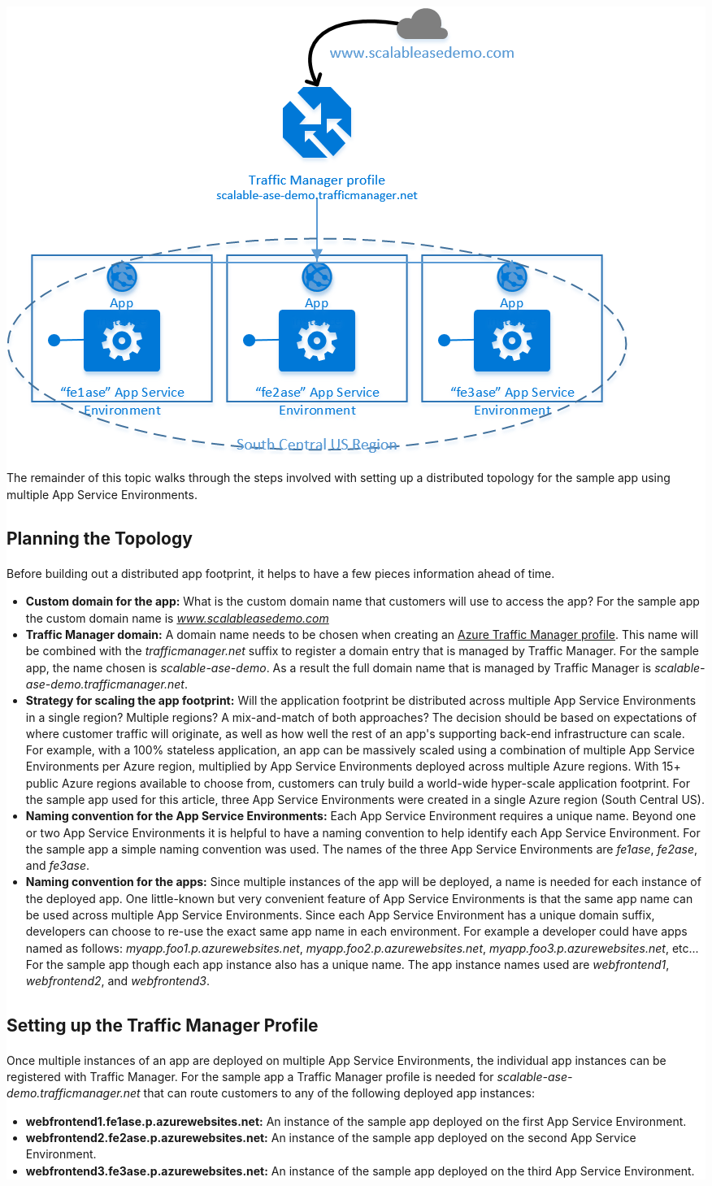![Conceptual Architecture][ConceptualArchitecture] 

The remainder of this topic walks through the steps involved with setting up a distributed topology for the sample app using multiple App Service Environments.

## Planning the Topology ##
Before building out a distributed app footprint, it helps to have a few pieces information ahead of time.

- **Custom domain for the app:**  What is the custom domain name that customers will use to access the app?  For the sample app the custom domain name is *www.scalableasedemo.com*
- **Traffic Manager domain:**  A domain name needs to be chosen when creating an [Azure Traffic Manager profile][AzureTrafficManagerProfile].  This name will be combined with the *trafficmanager.net* suffix to register a domain entry that is managed by Traffic Manager.  For the sample app, the name chosen is *scalable-ase-demo*.  As a result the full domain name that is managed by Traffic Manager is *scalable-ase-demo.trafficmanager.net*.
- **Strategy for scaling the app footprint:**  Will the application footprint be distributed across multiple App Service Environments in a single region?  Multiple regions?  A mix-and-match of both approaches?  The decision should be based on expectations of where customer traffic will originate, as well as how well the rest of an app's supporting back-end infrastructure can scale.  For example, with a 100% stateless application, an app can be massively scaled using a combination of multiple App Service Environments per Azure region,  multiplied by App Service Environments deployed across multiple Azure regions.  With 15+ public Azure regions available to choose from, customers can truly build a world-wide hyper-scale application footprint.  For the sample app used for this article, three App Service Environments were created in a single Azure region (South Central US).
- **Naming convention for the App Service Environments:**  Each App Service Environment requires a unique name.  Beyond one or two App Service Environments it is helpful to have a naming convention to help identify each App Service Environment.  For the sample app a simple naming convention was used.  The names of the three App Service Environments are *fe1ase*, *fe2ase*, and *fe3ase*.
- **Naming convention for the apps:**  Since multiple instances of the app will be deployed, a name is needed for each instance of the deployed app.  One little-known but very convenient feature of App Service Environments is that the same app name can be used across multiple App Service Environments.  Since each App Service Environment has a unique domain suffix, developers can choose to re-use the exact same app name in each environment.  For example a developer could have apps named as follows:  *myapp.foo1.p.azurewebsites.net*, *myapp.foo2.p.azurewebsites.net*, *myapp.foo3.p.azurewebsites.net*, etc...  For the sample app though each app instance also has a unique name.  The app instance names used are *webfrontend1*, *webfrontend2*, and *webfrontend3*.


## Setting up the Traffic Manager Profile ##
Once multiple instances of an app are deployed on multiple App Service Environments, the  individual app instances can be registered with Traffic Manager.  For the sample app a Traffic Manager profile is needed for *scalable-ase-demo.trafficmanager.net* that can route customers to any of the following deployed app instances:

- **webfrontend1.fe1ase.p.azurewebsites.net:**  An instance of the sample app deployed on the first App Service Environment.
- **webfrontend2.fe2ase.p.azurewebsites.net:**  An instance of the sample app deployed on the second App Service Environment.
- **webfrontend3.fe3ase.p.azurewebsites.net:**  An instance of the sample app deployed on the third App Service Environment.


[AzureTrafficManagerProfile]:  https://azure.microsoft.com/documentation/articles/traffic-manager-manage-profiles/
[ARMTrafficManager]:  https://azure.microsoft.com/documentation/articles/traffic-manager-powershell-arm/
[RegisterCustomDomain]:  https://azure.microsoft.com/en-us/documentation/articles/web-sites-custom-domain-name/
[ConceptualArchitecture]: ./media/app-service-app-service-environment-geo-distributed-scale/ConceptualArchitecture-1.png
[CNAMEforCustomDomain]:  ./media/app-service-app-service-environment-geo-distributed-scale/CNAMECustomDomain-1.png
[DNSLookup]:  ./media/app-service-app-service-environment-geo-distributed-scale/DNSLookup-1.png
[CustomDomain]:  ./media/app-service-app-service-environment-geo-distributed-scale/CustomDomain-1.png 